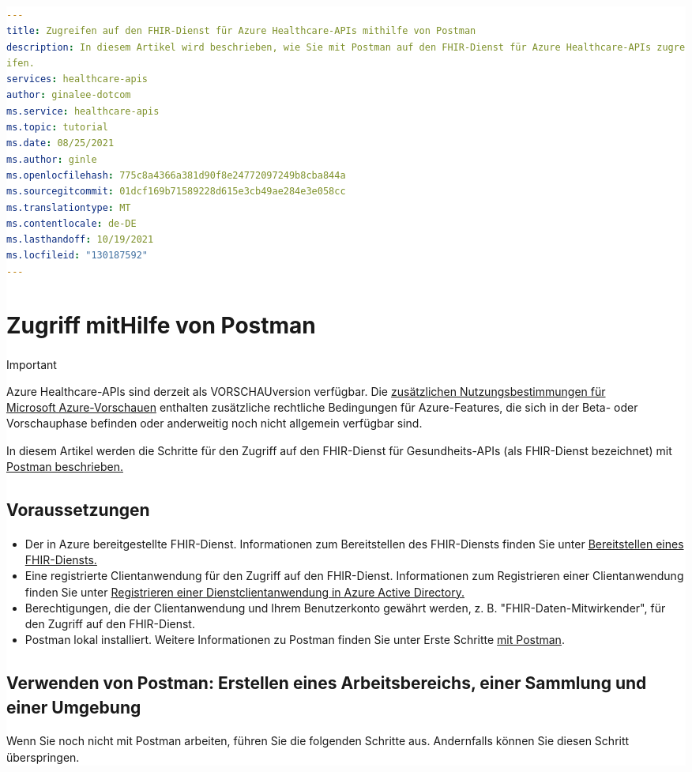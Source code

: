```yaml
---
title: Zugreifen auf den FHIR-Dienst für Azure Healthcare-APIs mithilfe von Postman
description: In diesem Artikel wird beschrieben, wie Sie mit Postman auf den FHIR-Dienst für Azure Healthcare-APIs zugreifen.
services: healthcare-apis
author: ginalee-dotcom
ms.service: healthcare-apis
ms.topic: tutorial
ms.date: 08/25/2021
ms.author: ginle
ms.openlocfilehash: 775c8a4366a381d90f8e24772097249b8cba844a
ms.sourcegitcommit: 01dcf169b71589228d615e3cb49ae284e3e058cc
ms.translationtype: MT
ms.contentlocale: de-DE
ms.lasthandoff: 10/19/2021
ms.locfileid: "130187592"
---
```

# <a name="access-using-postman"></a>Zugriff mitHilfe von Postman

> [!IMPORTANT]
> Azure Healthcare-APIs sind derzeit als VORSCHAUversion verfügbar. Die [zusätzlichen Nutzungsbestimmungen für Microsoft Azure-Vorschauen](https://azure.microsoft.com/support/legal/preview-supplemental-terms/) enthalten zusätzliche rechtliche Bedingungen für Azure-Features, die sich in der Beta- oder Vorschauphase befinden oder anderweitig noch nicht allgemein verfügbar sind.

In diesem Artikel werden die Schritte für den Zugriff auf den FHIR-Dienst für Gesundheits-APIs (als FHIR-Dienst bezeichnet) mit [Postman beschrieben.](https://www.getpostman.com/)

## <a name="prerequisites"></a>Voraussetzungen

* Der in Azure bereitgestellte FHIR-Dienst. Informationen zum Bereitstellen des FHIR-Diensts finden Sie unter [Bereitstellen eines FHIR-Diensts.](fhir/fhir-portal-quickstart.md)
* Eine registrierte Clientanwendung für den Zugriff auf den FHIR-Dienst. Informationen zum Registrieren einer Clientanwendung finden Sie unter [Registrieren einer Dienstclientanwendung in Azure Active Directory.](register-application.md) 
* Berechtigungen, die der Clientanwendung und Ihrem Benutzerkonto gewährt werden, z. B. "FHIR-Daten-Mitwirkender", für den Zugriff auf den FHIR-Dienst. 
* Postman lokal installiert. Weitere Informationen zu Postman finden Sie unter Erste Schritte [mit Postman](https://www.getpostman.com/).

## <a name="using-postman-create-workspace-collection-and-environment"></a>Verwenden von Postman: Erstellen eines Arbeitsbereichs, einer Sammlung und einer Umgebung

Wenn Sie noch nicht mit Postman arbeiten, führen Sie die folgenden Schritte aus. Andernfalls können Sie diesen Schritt überspringen.
 